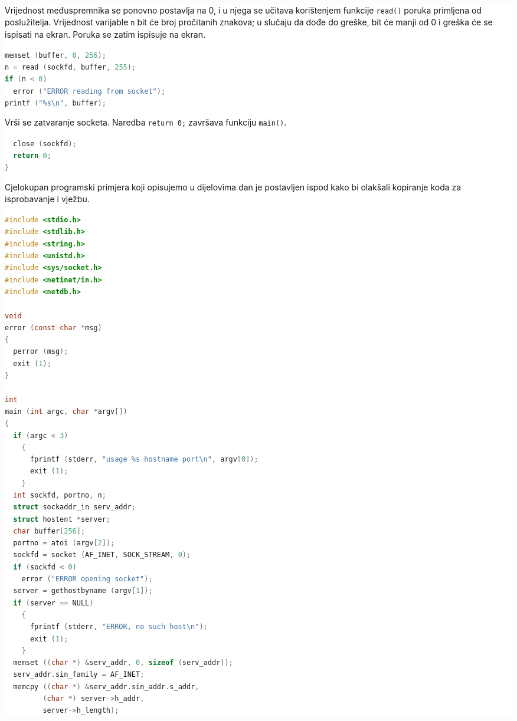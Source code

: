 Vrijednost međuspremnika se ponovno postavlja na 0, i u njega se učitava korištenjem funkcije `read()` poruka primljena od poslužitelja. Vrijednost varijable `n` bit će broj pročitanih znakova; u slučaju da dođe do greške, bit će manji od 0 i greška će se ispisati na ekran. Poruka se zatim ispisuje na ekran.

``` c
memset (buffer, 0, 256);
n = read (sockfd, buffer, 255);
if (n < 0)
  error ("ERROR reading from socket");
printf ("%s\n", buffer);
```

Vrši se zatvaranje socketa. Naredba `return 0;` završava funkciju `main()`.

``` c
  close (sockfd);
  return 0;
}
```

Cjelokupan programski primjera koji opisujemo u dijelovima dan je postavljen ispod kako bi olakšali kopiranje koda za isprobavanje i vježbu.

``` c
#include <stdio.h>
#include <stdlib.h>
#include <string.h>
#include <unistd.h>
#include <sys/socket.h>
#include <netinet/in.h>
#include <netdb.h>

void
error (const char *msg)
{
  perror (msg);
  exit (1);
}

int
main (int argc, char *argv[])
{
  if (argc < 3)
    {
      fprintf (stderr, "usage %s hostname port\n", argv[0]);
      exit (1);
    }
  int sockfd, portno, n;
  struct sockaddr_in serv_addr;
  struct hostent *server;
  char buffer[256];
  portno = atoi (argv[2]);
  sockfd = socket (AF_INET, SOCK_STREAM, 0);
  if (sockfd < 0)
    error ("ERROR opening socket");
  server = gethostbyname (argv[1]);
  if (server == NULL)
    {
      fprintf (stderr, "ERROR, no such host\n");
      exit (1);
    }
  memset ((char *) &serv_addr, 0, sizeof (serv_addr));
  serv_addr.sin_family = AF_INET;
  memcpy ((char *) &serv_addr.sin_addr.s_addr,
         (char *) server->h_addr,
         server->h_length);
```